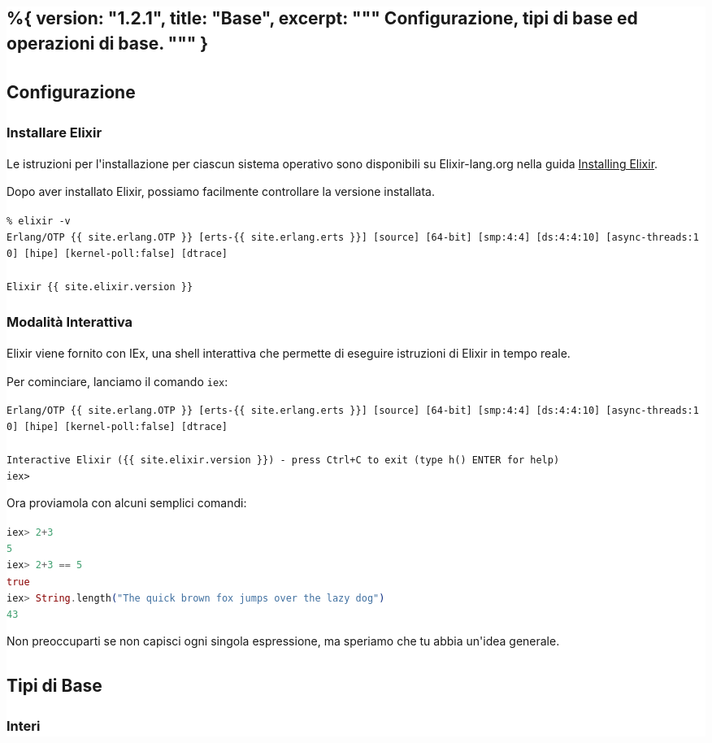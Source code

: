 %{
  version: "1.2.1",
  title: "Base",
  excerpt: """
  Configurazione, tipi di base ed operazioni di base.
  """
}
---

## Configurazione

### Installare Elixir

Le istruzioni per l'installazione per ciascun sistema operativo sono disponibili su Elixir-lang.org nella guida [Installing Elixir](http://elixir-lang.org/install.html).

Dopo aver installato Elixir, possiamo facilmente controllare la versione installata.

    % elixir -v
    Erlang/OTP {{ site.erlang.OTP }} [erts-{{ site.erlang.erts }}] [source] [64-bit] [smp:4:4] [ds:4:4:10] [async-threads:10] [hipe] [kernel-poll:false] [dtrace]

    Elixir {{ site.elixir.version }}

### Modalità Interattiva

Elixir viene fornito con IEx, una shell interattiva che permette di eseguire istruzioni di Elixir in tempo reale.

Per cominciare, lanciamo il comando `iex`:

	Erlang/OTP {{ site.erlang.OTP }} [erts-{{ site.erlang.erts }}] [source] [64-bit] [smp:4:4] [ds:4:4:10] [async-threads:10] [hipe] [kernel-poll:false] [dtrace]

	Interactive Elixir ({{ site.elixir.version }}) - press Ctrl+C to exit (type h() ENTER for help)
	iex>

Ora proviamola con alcuni semplici comandi:

```elixir
iex> 2+3
5
iex> 2+3 == 5
true
iex> String.length("The quick brown fox jumps over the lazy dog")
43
```

Non preoccuparti se non capisci ogni singola espressione, ma speriamo che tu abbia un'idea generale.

## Tipi di Base

### Interi

